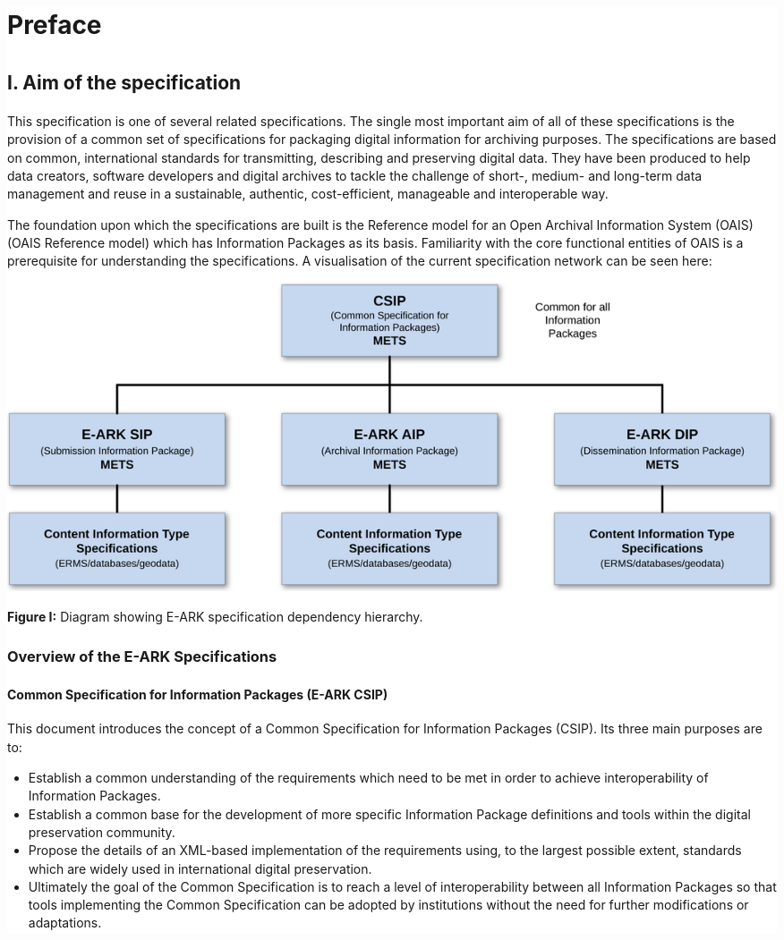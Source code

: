 
# Preface
## I. Aim of the specification
This specification is one of several related specifications. The single most important aim of all of these specifications is the provision of a common set of specifications for packaging digital information for archiving purposes. The specifications are based on common, international standards for transmitting, describing and preserving digital data. They have been produced to help data creators, software developers and digital archives to tackle the challenge of short-, medium- and long-term data management and reuse in a sustainable, authentic, cost-efficient, manageable and interoperable way.

The foundation upon which the specifications are built is the Reference model for an Open Archival Information System (OAIS) (OAIS Reference model) which has Information Packages as its basis. Familiarity with the core functional entities of OAIS is a prerequisite for understanding the specifications.
A visualisation of the current specification network can be seen here:

<a name="figi-dip"></a>
![OAIS Entities](figs/fig_1_dip.svg "Diagram showing E-ARK specification dependency hierarchy")

**Figure I:** Diagram showing E-ARK specification dependency hierarchy.

### Overview of the E-ARK Specifications

#### Common Specification for Information Packages (E-ARK CSIP)
This document introduces the concept of a Common Specification for Information Packages (CSIP). Its three main purposes are to:

- Establish a common understanding of the requirements which need to be met in order to achieve interoperability of Information Packages.
- Establish a common base for the development of more specific Information Package definitions and tools within the digital preservation community.
- Propose the details of an XML-based implementation of the requirements using, to the largest possible extent, standards which are widely used in international digital preservation.
- Ultimately the goal of the Common Specification is to reach a level of interoperability between all Information Packages so that tools implementing the Common Specification can be adopted by institutions without the need for further modifications or adaptations.
